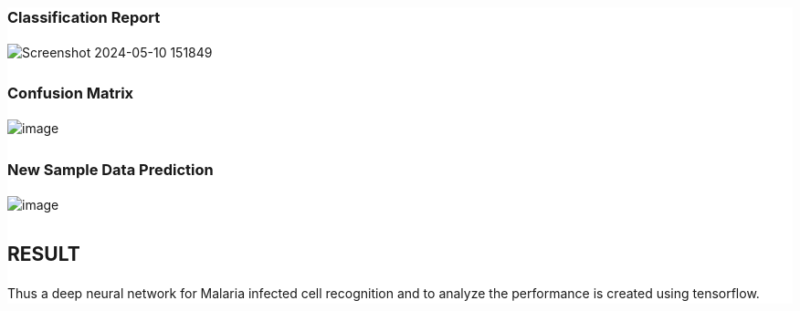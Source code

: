 
### Classification Report

![Screenshot 2024-05-10 151849](https://github.com/RoopakCS/malaria-cell-recognition/assets/139228922/f661ad37-c540-4ea0-8009-11a7ddb743d1)


### Confusion Matrix

![image](https://github.com/RoopakCS/malaria-cell-recognition/assets/139228922/7423a973-4d56-48ab-804f-62b2110bb2ab)


### New Sample Data Prediction

![image](https://github.com/RoopakCS/malaria-cell-recognition/assets/139228922/f969e4a1-9761-4bde-afb1-53c9035abcf3)


## RESULT
Thus a deep neural network for Malaria infected cell recognition and to analyze the performance is created using tensorflow.
